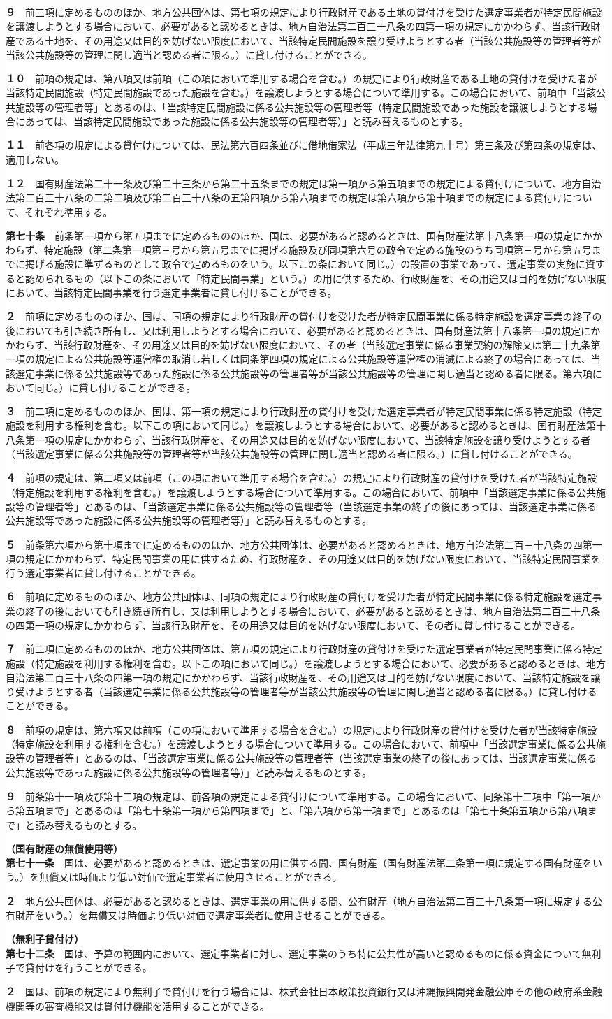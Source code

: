 **９**　前三項に定めるもののほか、地方公共団体は、第七項の規定により行政財産である土地の貸付けを受けた選定事業者が特定民間施設を譲渡しようとする場合において、必要があると認めるときは、地方自治法第二百三十八条の四第一項の規定にかかわらず、当該行政財産である土地を、その用途又は目的を妨げない限度において、当該特定民間施設を譲り受けようとする者（当該公共施設等の管理者等が当該公共施設等の管理に関し適当と認める者に限る。）に貸し付けることができる。  
  
**１０**　前項の規定は、第八項又は前項（この項において準用する場合を含む。）の規定により行政財産である土地の貸付けを受けた者が当該特定民間施設（特定民間施設であった施設を含む。）を譲渡しようとする場合について準用する。この場合において、前項中「当該公共施設等の管理者等」とあるのは、「当該特定民間施設に係る公共施設等の管理者等（特定民間施設であった施設を譲渡しようとする場合にあっては、当該特定民間施設であった施設に係る公共施設等の管理者等）」と読み替えるものとする。  
  
**１１**　前各項の規定による貸付けについては、民法第六百四条並びに借地借家法（平成三年法律第九十号）第三条及び第四条の規定は、適用しない。  
  
**１２**　国有財産法第二十一条及び第二十三条から第二十五条までの規定は第一項から第五項までの規定による貸付けについて、地方自治法第二百三十八条の二第二項及び第二百三十八条の五第四項から第六項までの規定は第六項から第十項までの規定による貸付けについて、それぞれ準用する。  
  
**第七十条**　前条第一項から第五項までに定めるもののほか、国は、必要があると認めるときは、国有財産法第十八条第一項の規定にかかわらず、特定施設（第二条第一項第三号から第五号までに掲げる施設及び同項第六号の政令で定める施設のうち同項第三号から第五号までに掲げる施設に準ずるものとして政令で定めるものをいう。以下この条において同じ。）の設置の事業であって、選定事業の実施に資すると認められるもの（以下この条において「特定民間事業」という。）の用に供するため、行政財産を、その用途又は目的を妨げない限度において、当該特定民間事業を行う選定事業者に貸し付けることができる。  
  
**２**　前項に定めるもののほか、国は、同項の規定により行政財産の貸付けを受けた者が特定民間事業に係る特定施設を選定事業の終了の後においても引き続き所有し、又は利用しようとする場合において、必要があると認めるときは、国有財産法第十八条第一項の規定にかかわらず、当該行政財産を、その用途又は目的を妨げない限度において、その者（当該選定事業に係る事業契約の解除又は第二十九条第一項の規定による公共施設等運営権の取消し若しくは同条第四項の規定による公共施設等運営権の消滅による終了の場合にあっては、当該選定事業に係る公共施設等であった施設に係る公共施設等の管理者等が当該公共施設等の管理に関し適当と認める者に限る。第六項において同じ。）に貸し付けることができる。  
  
**３**　前二項に定めるもののほか、国は、第一項の規定により行政財産の貸付けを受けた選定事業者が特定民間事業に係る特定施設（特定施設を利用する権利を含む。以下この項において同じ。）を譲渡しようとする場合において、必要があると認めるときは、国有財産法第十八条第一項の規定にかかわらず、当該行政財産を、その用途又は目的を妨げない限度において、当該特定施設を譲り受けようとする者（当該選定事業に係る公共施設等の管理者等が当該公共施設等の管理に関し適当と認める者に限る。）に貸し付けることができる。  
  
**４**　前項の規定は、第二項又は前項（この項において準用する場合を含む。）の規定により行政財産の貸付けを受けた者が当該特定施設（特定施設を利用する権利を含む。）を譲渡しようとする場合について準用する。この場合において、前項中「当該選定事業に係る公共施設等の管理者等」とあるのは、「当該選定事業に係る公共施設等の管理者等（当該選定事業の終了の後にあっては、当該選定事業に係る公共施設等であった施設に係る公共施設等の管理者等）」と読み替えるものとする。  
  
**５**　前条第六項から第十項までに定めるもののほか、地方公共団体は、必要があると認めるときは、地方自治法第二百三十八条の四第一項の規定にかかわらず、特定民間事業の用に供するため、行政財産を、その用途又は目的を妨げない限度において、当該特定民間事業を行う選定事業者に貸し付けることができる。  
  
**６**　前項に定めるもののほか、地方公共団体は、同項の規定により行政財産の貸付けを受けた者が特定民間事業に係る特定施設を選定事業の終了の後においても引き続き所有し、又は利用しようとする場合において、必要があると認めるときは、地方自治法第二百三十八条の四第一項の規定にかかわらず、当該行政財産を、その用途又は目的を妨げない限度において、その者に貸し付けることができる。  
  
**７**　前二項に定めるもののほか、地方公共団体は、第五項の規定により行政財産の貸付けを受けた選定事業者が特定民間事業に係る特定施設（特定施設を利用する権利を含む。以下この項において同じ。）を譲渡しようとする場合において、必要があると認めるときは、地方自治法第二百三十八条の四第一項の規定にかかわらず、当該行政財産を、その用途又は目的を妨げない限度において、当該特定施設を譲り受けようとする者（当該選定事業に係る公共施設等の管理者等が当該公共施設等の管理に関し適当と認める者に限る。）に貸し付けることができる。  
  
**８**　前項の規定は、第六項又は前項（この項において準用する場合を含む。）の規定により行政財産の貸付けを受けた者が当該特定施設（特定施設を利用する権利を含む。）を譲渡しようとする場合について準用する。この場合において、前項中「当該選定事業に係る公共施設等の管理者等」とあるのは、「当該選定事業に係る公共施設等の管理者等（当該選定事業の終了の後にあっては、当該選定事業に係る公共施設等であった施設に係る公共施設等の管理者等）」と読み替えるものとする。  
  
**９**　前条第十一項及び第十二項の規定は、前各項の規定による貸付けについて準用する。この場合において、同条第十二項中「第一項から第五項まで」とあるのは「第七十条第一項から第四項まで」と、「第六項から第十項まで」とあるのは「第七十条第五項から第八項まで」と読み替えるものとする。  
  
**（国有財産の無償使用等）**  
**第七十一条**　国は、必要があると認めるときは、選定事業の用に供する間、国有財産（国有財産法第二条第一項に規定する国有財産をいう。）を無償又は時価より低い対価で選定事業者に使用させることができる。  
  
**２**　地方公共団体は、必要があると認めるときは、選定事業の用に供する間、公有財産（地方自治法第二百三十八条第一項に規定する公有財産をいう。）を無償又は時価より低い対価で選定事業者に使用させることができる。  
  
**（無利子貸付け）**  
**第七十二条**　国は、予算の範囲内において、選定事業者に対し、選定事業のうち特に公共性が高いと認めるものに係る資金について無利子で貸付けを行うことができる。  
  
**２**　国は、前項の規定により無利子で貸付けを行う場合には、株式会社日本政策投資銀行又は沖縄振興開発金融公庫その他の政府系金融機関等の審査機能又は貸付け機能を活用することができる。  
  